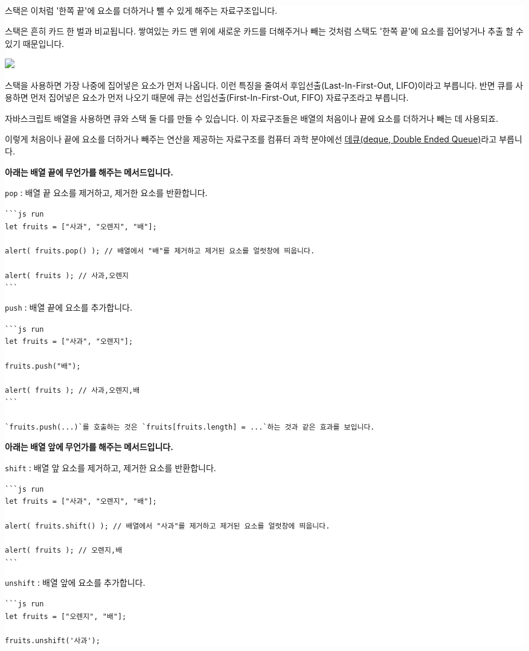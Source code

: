 스택은 이처럼 '한쪽 끝'에 요소를 더하거나 뺄 수 있게 해주는 자료구조입니다.

스택은 흔히 카드 한 벌과 비교됩니다. 쌓여있는 카드 맨 위에 새로운 카드를 더해주거나 빼는 것처럼 스택도 '한쪽 끝'에 요소를 집어넣거나 추출 할 수 있기 때문입니다.

![](stack.svg)

스택을 사용하면 가장 나중에 집어넣은 요소가 먼저 나옵니다. 이런 특징을 줄여서 후입선출(Last-In-First-Out, LIFO)이라고 부릅니다. 반면 큐를 사용하면 먼저 집어넣은 요소가 먼저 나오기 때문에 큐는 선입선출(First-In-First-Out, FIFO) 자료구조라고 부릅니다.

자바스크립트 배열을 사용하면 큐와 스택 둘 다를 만들 수 있습니다. 이 자료구조들은 배열의 처음이나 끝에 요소를 더하거나 빼는 데 사용되죠.

이렇게 처음이나 끝에 요소를 더하거나 빼주는 연산을 제공하는 자료구조를 컴퓨터 과학 분야에선 [데큐(deque, Double Ended Queue)](https://en.wikipedia.org/wiki/Double-ended_queue)라고 부릅니다.

**아래는 배열 끝에 무언가를 해주는 메서드입니다.**

`pop`
: 배열 끝 요소를 제거하고, 제거한 요소를 반환합니다.

    ```js run
    let fruits = ["사과", "오렌지", "배"];

    alert( fruits.pop() ); // 배열에서 "배"를 제거하고 제거된 요소를 얼럿창에 띄웁니다.

    alert( fruits ); // 사과,오렌지
    ```

`push`
: 배열 끝에 요소를 추가합니다.

    ```js run
    let fruits = ["사과", "오렌지"];

    fruits.push("배");

    alert( fruits ); // 사과,오렌지,배
    ```

    `fruits.push(...)`를 호출하는 것은 `fruits[fruits.length] = ...`하는 것과 같은 효과를 보입니다.

**아래는 배열 앞에 무언가를 해주는 메서드입니다.**

`shift`
: 배열 앞 요소를 제거하고, 제거한 요소를 반환합니다.

    ```js run
    let fruits = ["사과", "오렌지", "배"];

    alert( fruits.shift() ); // 배열에서 "사과"를 제거하고 제거된 요소를 얼럿창에 띄웁니다.

    alert( fruits ); // 오렌지,배
    ```

`unshift`
: 배열 앞에 요소를 추가합니다.

    ```js run
    let fruits = ["오렌지", "배"];

    fruits.unshift('사과');

